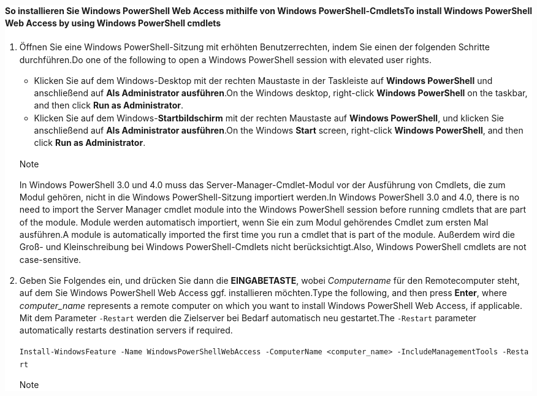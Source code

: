 #### <a name="to-install-windows-powershell-web-access-by-using-windows-powershell-cmdlets"></a><span data-ttu-id="f5c56-160">So installieren Sie Windows PowerShell Web Access mithilfe von Windows PowerShell-Cmdlets</span><span class="sxs-lookup"><span data-stu-id="f5c56-160">To install Windows PowerShell Web Access by using Windows PowerShell cmdlets</span></span>

1. <span data-ttu-id="f5c56-161">Öffnen Sie eine Windows PowerShell-Sitzung mit erhöhten Benutzerrechten, indem Sie einen der folgenden Schritte durchführen.</span><span class="sxs-lookup"><span data-stu-id="f5c56-161">Do one of the following to open a Windows PowerShell session with elevated user rights.</span></span>

   - <span data-ttu-id="f5c56-162">Klicken Sie auf dem Windows-Desktop mit der rechten Maustaste in der Taskleiste auf **Windows PowerShell** und anschließend auf **Als Administrator ausführen**.</span><span class="sxs-lookup"><span data-stu-id="f5c56-162">On the Windows desktop, right-click **Windows PowerShell** on the taskbar, and then click **Run as Administrator**.</span></span>
   - <span data-ttu-id="f5c56-163">Klicken Sie auf dem Windows-**Startbildschirm** mit der rechten Maustaste auf **Windows PowerShell**, und klicken Sie anschließend auf **Als Administrator ausführen**.</span><span class="sxs-lookup"><span data-stu-id="f5c56-163">On the Windows **Start** screen, right-click **Windows PowerShell**, and then click **Run as Administrator**.</span></span>

   > [!NOTE]
   > <span data-ttu-id="f5c56-164">In Windows PowerShell 3.0 und 4.0 muss das Server-Manager-Cmdlet-Modul vor der Ausführung von Cmdlets, die zum Modul gehören, nicht in die Windows PowerShell-Sitzung importiert werden.</span><span class="sxs-lookup"><span data-stu-id="f5c56-164">In Windows PowerShell 3.0 and 4.0, there is no need to import the Server Manager cmdlet module into the Windows PowerShell session before running cmdlets that are part of the module.</span></span> <span data-ttu-id="f5c56-165">Module werden automatisch importiert, wenn Sie ein zum Modul gehörendes Cmdlet zum ersten Mal ausführen.</span><span class="sxs-lookup"><span data-stu-id="f5c56-165">A module is automatically imported the first time you run a cmdlet that is part of the module.</span></span>
   > <span data-ttu-id="f5c56-166">Außerdem wird die Groß- und Kleinschreibung bei Windows PowerShell-Cmdlets nicht berücksichtigt.</span><span class="sxs-lookup"><span data-stu-id="f5c56-166">Also, Windows PowerShell cmdlets are not case-sensitive.</span></span>

1. <span data-ttu-id="f5c56-167">Geben Sie Folgendes ein, und drücken Sie dann die **EINGABETASTE**, wobei *Computername* für den Remotecomputer steht, auf dem Sie Windows PowerShell Web Access ggf. installieren möchten.</span><span class="sxs-lookup"><span data-stu-id="f5c56-167">Type the following, and then press **Enter**, where *computer_name* represents a remote computer on which you want to install Windows PowerShell Web Access, if applicable.</span></span> <span data-ttu-id="f5c56-168">Mit dem Parameter `-Restart` werden die Zielserver bei Bedarf automatisch neu gestartet.</span><span class="sxs-lookup"><span data-stu-id="f5c56-168">The `-Restart` parameter automatically restarts destination servers if required.</span></span>

   `Install-WindowsFeature -Name WindowsPowerShellWebAccess -ComputerName <computer_name> -IncludeManagementTools -Restart`

   > [!NOTE]